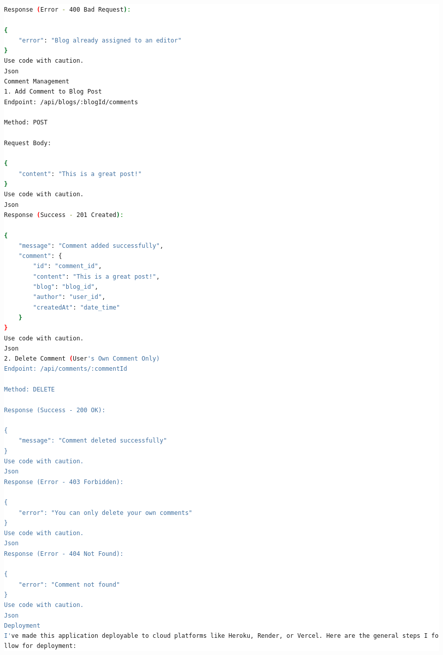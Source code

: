 ```bash
Response (Error - 400 Bad Request):

{
    "error": "Blog already assigned to an editor"
}
Use code with caution.
Json
Comment Management
1. Add Comment to Blog Post
Endpoint: /api/blogs/:blogId/comments

Method: POST

Request Body:

{
    "content": "This is a great post!"
}
Use code with caution.
Json
Response (Success - 201 Created):

{
    "message": "Comment added successfully",
    "comment": {
        "id": "comment_id",
        "content": "This is a great post!",
        "blog": "blog_id",
        "author": "user_id",
        "createdAt": "date_time"
    }
}
Use code with caution.
Json
2. Delete Comment (User's Own Comment Only)
Endpoint: /api/comments/:commentId

Method: DELETE

Response (Success - 200 OK):

{
    "message": "Comment deleted successfully"
}
Use code with caution.
Json
Response (Error - 403 Forbidden):

{
    "error": "You can only delete your own comments"
}
Use code with caution.
Json
Response (Error - 404 Not Found):

{
    "error": "Comment not found"
}
Use code with caution.
Json
Deployment
I've made this application deployable to cloud platforms like Heroku, Render, or Vercel. Here are the general steps I follow for deployment:
```